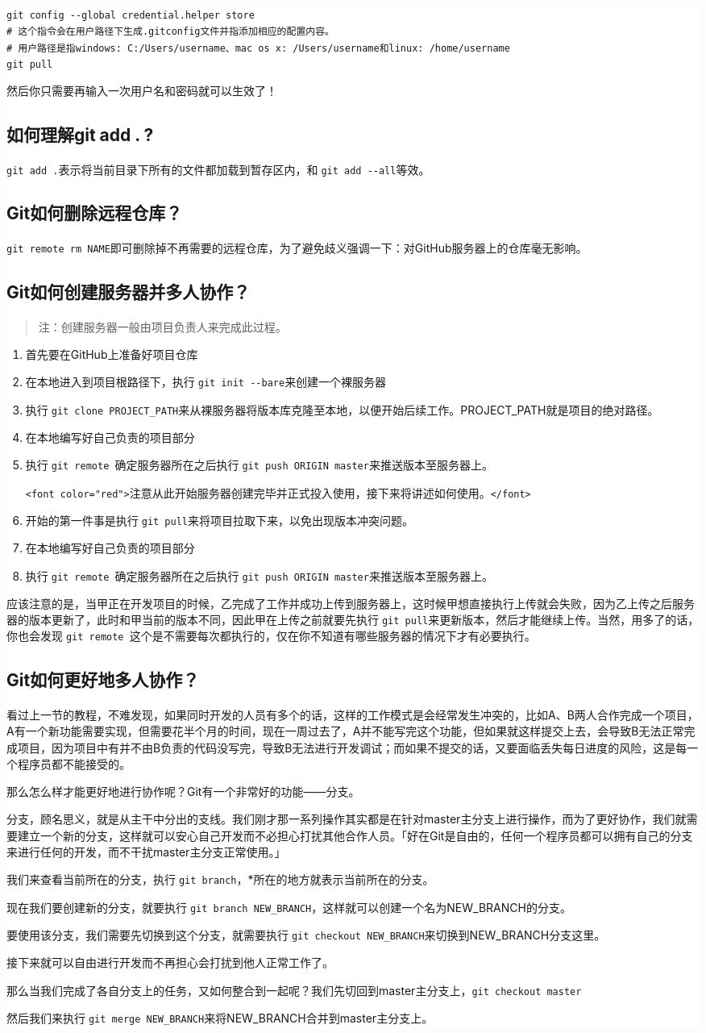 ```
git config --global credential.helper store
# 这个指令会在用户路径下生成.gitconfig文件并指添加相应的配置内容。
# 用户路径是指windows: C:/Users/username、mac os x: /Users/username和linux: /home/username
git pull
```

然后你只需要再输入一次用户名和密码就可以生效了！

## 如何理解git add . ?

`git add .`表示将当前目录下所有的文件都加载到暂存区内，和 `git add --all`等效。

## Git如何删除远程仓库？

`git remote rm NAME`即可删除掉不再需要的远程仓库，为了避免歧义强调一下：对GitHub服务器上的仓库毫无影响。

## Git如何创建服务器并多人协作？

> 注：创建服务器一般由项目负责人来完成此过程。

1. 首先要在GitHub上准备好项目仓库
2. 在本地进入到项目根路径下，执行 `git init --bare`来创建一个裸服务器
3. 执行 `git clone PROJECT_PATH`来从裸服务器将版本库克隆至本地，以便开始后续工作。PROJECT_PATH就是项目的绝对路径。
4. 在本地编写好自己负责的项目部分
5. 执行 `git remote `确定服务器所在之后执行 `git push ORIGIN master`来推送版本至服务器上。

   `<font color="red">`注意从此开始服务器创建完毕并正式投入使用，接下来将讲述如何使用。`</font>`
6. 开始的第一件事是执行 `git pull`来将项目拉取下来，以免出现版本冲突问题。
7. 在本地编写好自己负责的项目部分
8. 执行 `git remote `确定服务器所在之后执行 `git push ORIGIN master`来推送版本至服务器上。

应该注意的是，当甲正在开发项目的时候，乙完成了工作并成功上传到服务器上，这时候甲想直接执行上传就会失败，因为乙上传之后服务器的版本更新了，此时和甲当前的版本不同，因此甲在上传之前就要先执行 `git pull`来更新版本，然后才能继续上传。当然，用多了的话，你也会发现 `git remote `这个是不需要每次都执行的，仅在你不知道有哪些服务器的情况下才有必要执行。

## Git如何更好地多人协作？

看过上一节的教程，不难发现，如果同时开发的人员有多个的话，这样的工作模式是会经常发生冲突的，比如A、B两人合作完成一个项目，A有一个新功能需要实现，但需要花半个月的时间，现在一周过去了，A并不能写完这个功能，但如果就这样提交上去，会导致B无法正常完成项目，因为项目中有并不由B负责的代码没写完，导致B无法进行开发调试；而如果不提交的话，又要面临丢失每日进度的风险，这是每一个程序员都不能接受的。

那么怎么样才能更好地进行协作呢？Git有一个非常好的功能——分支。

分支，顾名思义，就是从主干中分出的支线。我们刚才那一系列操作其实都是在针对master主分支上进行操作，而为了更好协作，我们就需要建立一个新的分支，这样就可以安心自己开发而不必担心打扰其他合作人员。「好在Git是自由的，任何一个程序员都可以拥有自己的分支来进行任何的开发，而不干扰master主分支正常使用。」

我们来查看当前所在的分支，执行 `git branch`，*所在的地方就表示当前所在的分支。

现在我们要创建新的分支，就要执行 `git branch NEW_BRANCH`，这样就可以创建一个名为NEW_BRANCH的分支。

要使用该分支，我们需要先切换到这个分支，就需要执行 `git checkout NEW_BRANCH`来切换到NEW_BRANCH分支这里。

接下来就可以自由进行开发而不再担心会打扰到他人正常工作了。

那么当我们完成了各自分支上的任务，又如何整合到一起呢？我们先切回到master主分支上，`git checkout master`

然后我们来执行 `git merge NEW_BRANCH`来将NEW_BRANCH合并到master主分支上。
